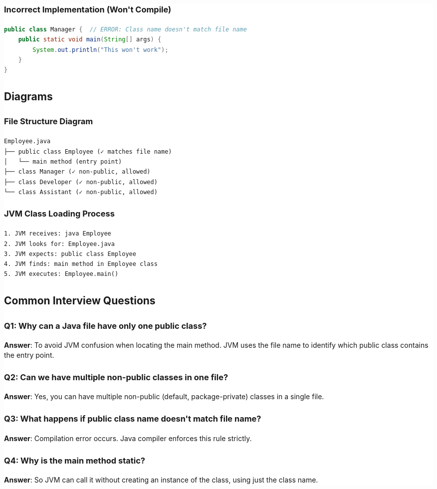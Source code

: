 ### Incorrect Implementation (Won't Compile)
````java
public class Manager {  // ERROR: Class name doesn't match file name
    public static void main(String[] args) {
        System.out.println("This won't work");
    }
}
````

## Diagrams

### File Structure Diagram
```
Employee.java
├── public class Employee (✓ matches file name)
│   └── main method (entry point)
├── class Manager (✓ non-public, allowed)
├── class Developer (✓ non-public, allowed)
└── class Assistant (✓ non-public, allowed)
```

### JVM Class Loading Process
```
1. JVM receives: java Employee
2. JVM looks for: Employee.java
3. JVM expects: public class Employee
4. JVM finds: main method in Employee class
5. JVM executes: Employee.main()
```

## Common Interview Questions

### Q1: Why can a Java file have only one public class?
**Answer**: To avoid JVM confusion when locating the main method. JVM uses the file name to identify which public class contains the entry point.

### Q2: Can we have multiple non-public classes in one file?
**Answer**: Yes, you can have multiple non-public (default, package-private) classes in a single file.

### Q3: What happens if public class name doesn't match file name?
**Answer**: Compilation error occurs. Java compiler enforces this rule strictly.

### Q4: Why is the main method static?
**Answer**: So JVM can call it without creating an instance of the class, using just the class name.
